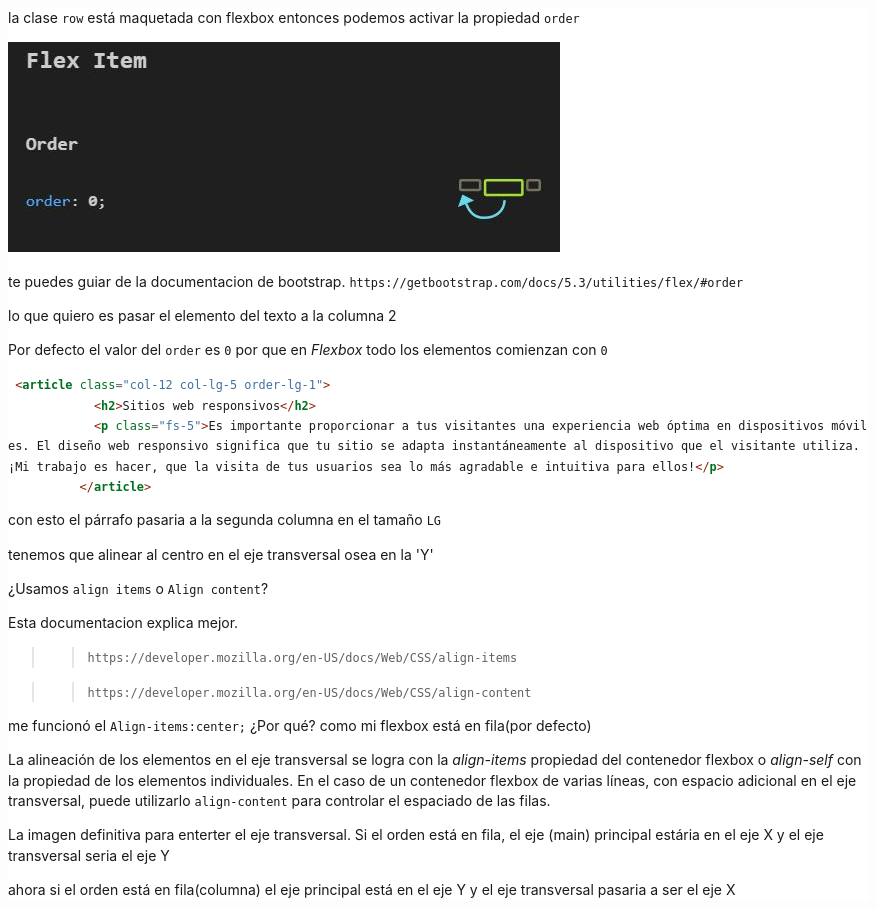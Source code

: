 la clase `row` está maquetada con flexbox entonces podemos activar la propiedad `order`

![flex-order](/assets/flex-order.JPG)

te puedes guiar de la documentacion de bootstrap. `https://getbootstrap.com/docs/5.3/utilities/flex/#order`

lo que quiero es pasar el elemento del texto a la columna 2

Por defecto el valor del ``order`` es `0` por que en _Flexbox_ todo los elementos comienzan con `0`

```html
 <article class="col-12 col-lg-5 order-lg-1">
            <h2>Sitios web responsivos</h2>
            <p class="fs-5">Es importante proporcionar a tus visitantes una experiencia web óptima en dispositivos móviles. El diseño web responsivo significa que tu sitio se adapta instantáneamente al dispositivo que el visitante utiliza. ¡Mi trabajo es hacer, que la visita de tus usuarios sea lo más agradable e intuitiva para ellos!</p>
          </article>
```


con esto el párrafo pasaria a la segunda columna en el tamaño `LG`

tenemos que alinear al centro en el eje transversal osea en la 'Y'

¿Usamos `align items` o `Align content`?

Esta documentacion explica mejor.

>> `https://developer.mozilla.org/en-US/docs/Web/CSS/align-items`

>> `https://developer.mozilla.org/en-US/docs/Web/CSS/align-content`

me funcionó el `Align-items:center;` ¿Por qué? como mi flexbox está en fila(por defecto) 

La alineación de los elementos en el eje transversal se logra con la _align-items_ propiedad del contenedor flexbox o _align-self_ con la propiedad de los elementos individuales. En el caso de un contenedor flexbox de varias líneas, con espacio adicional en el eje transversal, puede utilizarlo ``align-content`` para controlar el espaciado de las filas.

La imagen definitiva para enterter el eje transversal. Si el orden está en fila, el eje (main) principal estária en el eje X y el eje transversal seria el eje Y

ahora si el orden está en fila(columna) el eje principal está en el eje Y y el eje transversal pasaria a ser el eje X
